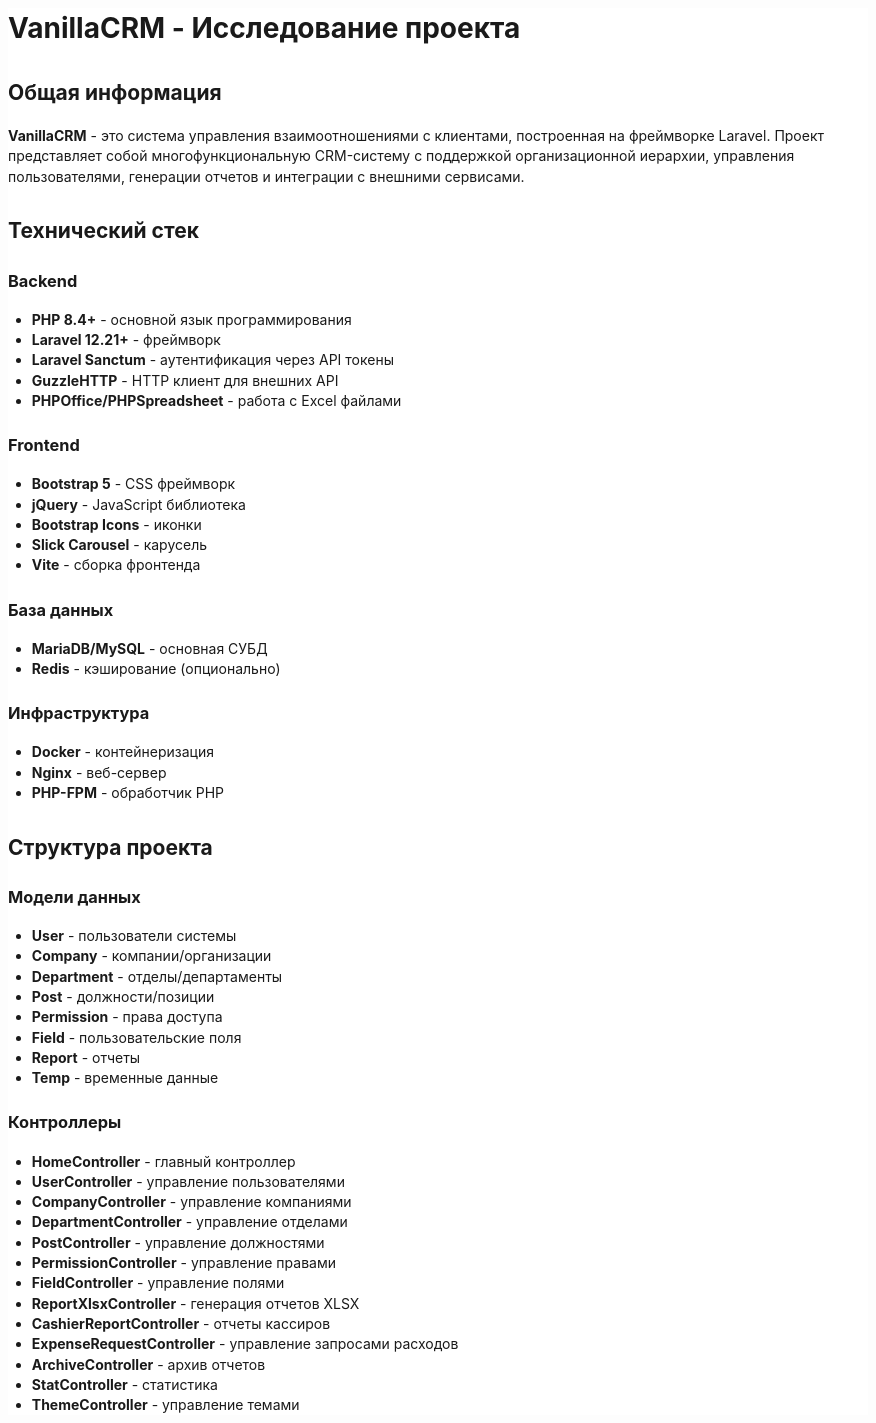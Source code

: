 # VanillaCRM - Исследование проекта

## Общая информация

**VanillaCRM** - это система управления взаимоотношениями с клиентами, построенная на фреймворке Laravel. Проект представляет собой многофункциональную CRM-систему с поддержкой организационной иерархии, управления пользователями, генерации отчетов и интеграции с внешними сервисами.

## Технический стек

### Backend
- **PHP 8.4+** - основной язык программирования
- **Laravel 12.21+** - фреймворк
- **Laravel Sanctum** - аутентификация через API токены
- **GuzzleHTTP** - HTTP клиент для внешних API
- **PHPOffice/PHPSpreadsheet** - работа с Excel файлами

### Frontend
- **Bootstrap 5** - CSS фреймворк
- **jQuery** - JavaScript библиотека
- **Bootstrap Icons** - иконки
- **Slick Carousel** - карусель
- **Vite** - сборка фронтенда

### База данных
- **MariaDB/MySQL** - основная СУБД
- **Redis** - кэширование (опционально)

### Инфраструктура
- **Docker** - контейнеризация
- **Nginx** - веб-сервер
- **PHP-FPM** - обработчик PHP

## Структура проекта

### Модели данных
- **User** - пользователи системы
- **Company** - компании/организации
- **Department** - отделы/департаменты
- **Post** - должности/позиции
- **Permission** - права доступа
- **Field** - пользовательские поля
- **Report** - отчеты
- **Temp** - временные данные

### Контроллеры
- **HomeController** - главный контроллер
- **UserController** - управление пользователями
- **CompanyController** - управление компаниями
- **DepartmentController** - управление отделами
- **PostController** - управление должностями
- **PermissionController** - управление правами
- **FieldController** - управление полями
- **ReportXlsxController** - генерация отчетов XLSX
- **CashierReportController** - отчеты кассиров
- **ExpenseRequestController** - управление запросами расходов
- **ArchiveController** - архив отчетов
- **StatController** - статистика
- **ThemeController** - управление темами